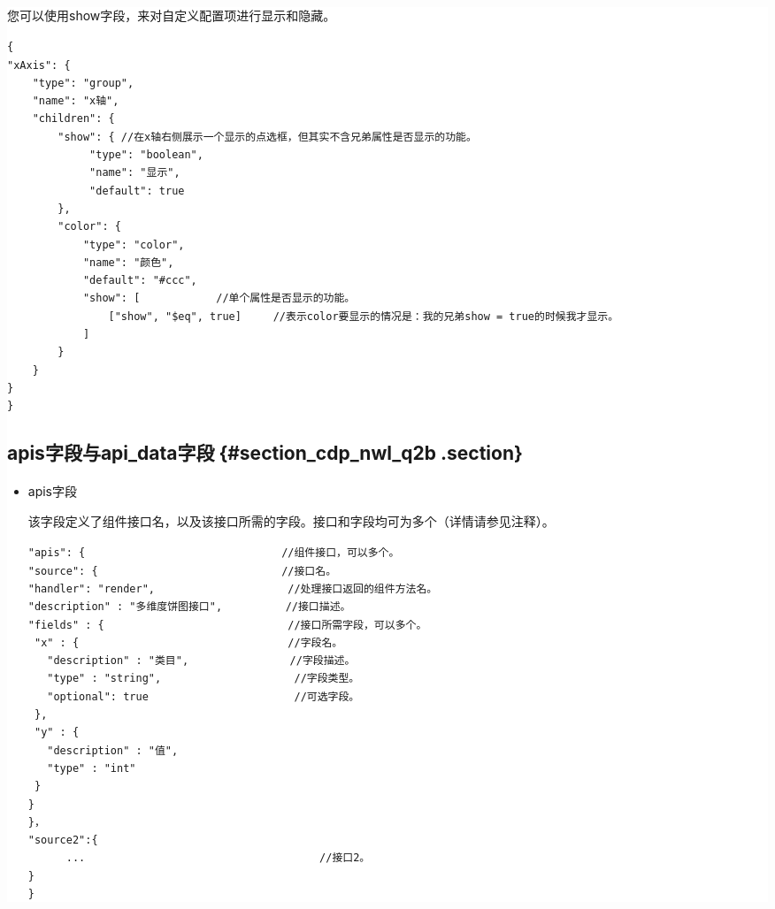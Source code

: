 您可以使用show字段，来对自定义配置项进行显示和隐藏。

``` {#codeblock_g97_73j_t0r}
{
"xAxis": {
    "type": "group",
    "name": "x轴",
    "children": {
        "show": { //在x轴右侧展示一个显示的点选框，但其实不含兄弟属性是否显示的功能。
             "type": "boolean",
             "name": "显示",
             "default": true
        },
        "color": {
            "type": "color",
            "name": "颜色",
            "default": "#ccc",
            "show": [            //单个属性是否显示的功能。
                ["show", "$eq", true]     //表示color要显示的情况是：我的兄弟show = true的时候我才显示。
            ]
        }
    }
}
}
```

## apis字段与api\_data字段 {#section_cdp_nwl_q2b .section}

-   apis字段

    该字段定义了组件接口名，以及该接口所需的字段。接口和字段均可为多个（详情请参见注释）。

    ``` {#codeblock_tlc_pl0_yma}
    "apis": {                               //组件接口，可以多个。
    "source": {                             //接口名。
    "handler": "render",                     //处理接口返回的组件方法名。
    "description" : "多维度饼图接口",          //接口描述。
    "fields" : {                             //接口所需字段，可以多个。
     "x" : {                                 //字段名。
       "description" : "类目",                //字段描述。
       "type" : "string",                     //字段类型。
       "optional": true                       //可选字段。
     },
     "y" : {
       "description" : "值",
       "type" : "int"
     }
    }
    }，
    "source2":{
          ...                                     //接口2。
    }
    }
    ```
